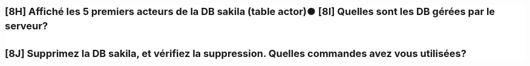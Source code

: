 ### [8H] Affiché les 5 premiers acteurs de la DB sakila (table actor)● [8I] Quelles sont les DB gérées par le serveur?
### [8J] Supprimez la DB sakila, et vérifiez la suppression. Quelles commandes avez vous utilisées?
